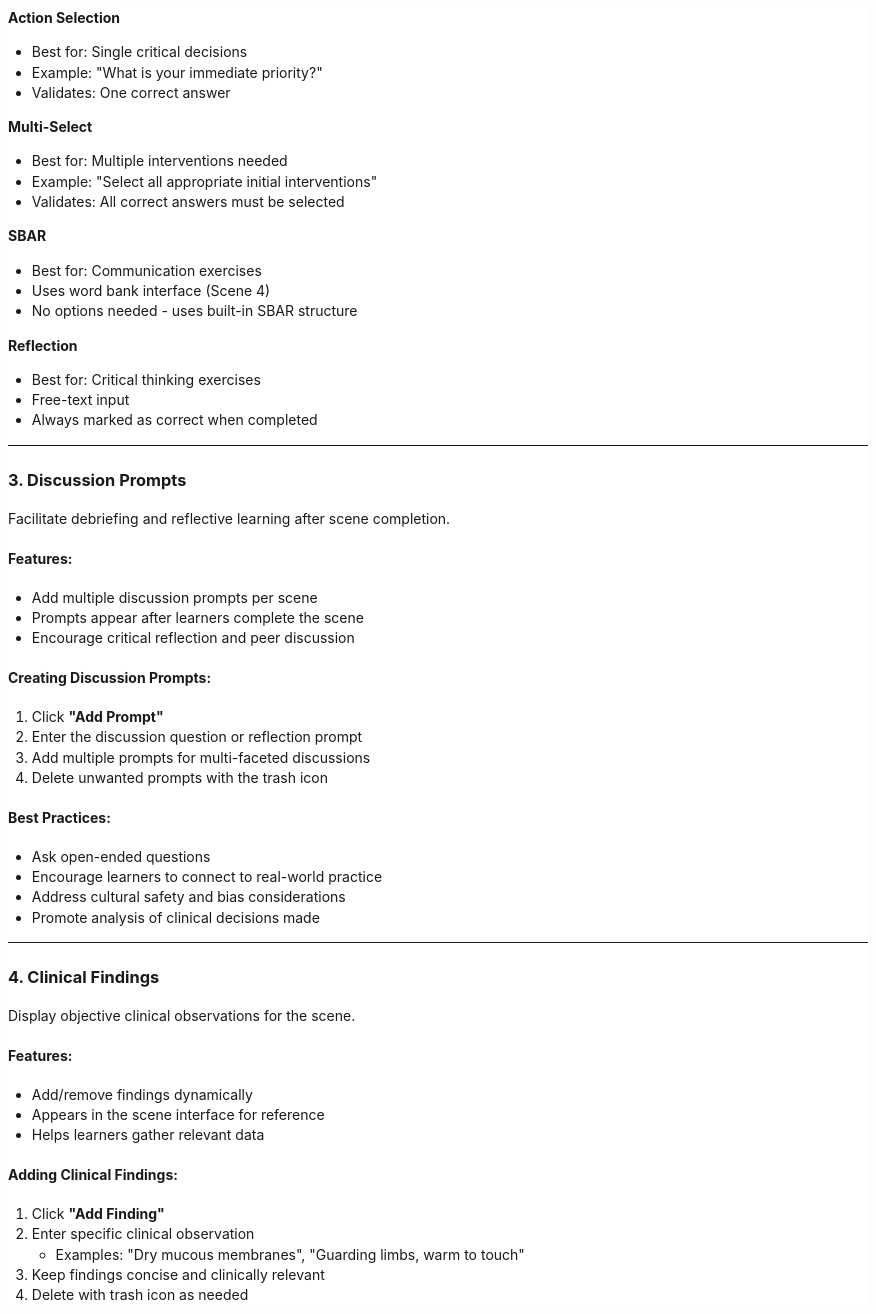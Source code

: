 **Action Selection**
- Best for: Single critical decisions
- Example: "What is your immediate priority?"
- Validates: One correct answer

**Multi-Select**
- Best for: Multiple interventions needed
- Example: "Select all appropriate initial interventions"
- Validates: All correct answers must be selected

**SBAR**
- Best for: Communication exercises
- Uses word bank interface (Scene 4)
- No options needed - uses built-in SBAR structure

**Reflection**
- Best for: Critical thinking exercises
- Free-text input
- Always marked as correct when completed

---

### 3. **Discussion Prompts**
Facilitate debriefing and reflective learning after scene completion.

#### Features:
- Add multiple discussion prompts per scene
- Prompts appear after learners complete the scene
- Encourage critical reflection and peer discussion

#### Creating Discussion Prompts:
1. Click **"Add Prompt"**
2. Enter the discussion question or reflection prompt
3. Add multiple prompts for multi-faceted discussions
4. Delete unwanted prompts with the trash icon

#### Best Practices:
- Ask open-ended questions
- Encourage learners to connect to real-world practice
- Address cultural safety and bias considerations
- Promote analysis of clinical decisions made

---

### 4. **Clinical Findings**
Display objective clinical observations for the scene.

#### Features:
- Add/remove findings dynamically
- Appears in the scene interface for reference
- Helps learners gather relevant data

#### Adding Clinical Findings:
1. Click **"Add Finding"**
2. Enter specific clinical observation
   - Examples: "Dry mucous membranes", "Guarding limbs, warm to touch"
3. Keep findings concise and clinically relevant
4. Delete with trash icon as needed
